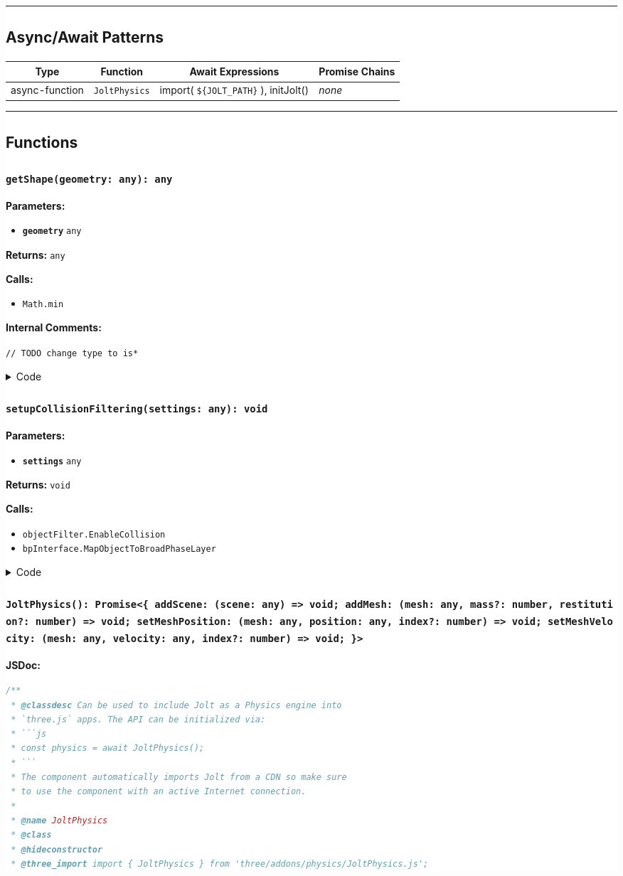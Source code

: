 
---

## Async/Await Patterns

| Type | Function | Await Expressions | Promise Chains |
|------|----------|-------------------|----------------|
| async-function | `JoltPhysics` | import( `${JOLT_PATH}` ), initJolt() | *none* |


---

## Functions

### `getShape(geometry: any): any`

**Parameters:**

- **`geometry`** `any`

**Returns:** `any`

**Calls:**

- `Math.min`

**Internal Comments:**
```
// TODO change type to is*
```

<details><summary>Code</summary></details>

### `setupCollisionFiltering(settings: any): void`

**Parameters:**

- **`settings`** `any`

**Returns:** `void`

**Calls:**

- `objectFilter.EnableCollision`
- `bpInterface.MapObjectToBroadPhaseLayer`

<details><summary>Code</summary></details>

### `JoltPhysics(): Promise<{ addScene: (scene: any) => void; addMesh: (mesh: any, mass?: number, restitution?: number) => void; setMeshPosition: (mesh: any, position: any, index?: number) => void; setMeshVelocity: (mesh: any, velocity: any, index?: number) => void; }>`

**JSDoc:**
```typescript
/**
 * @classdesc Can be used to include Jolt as a Physics engine into
 * `three.js` apps. The API can be initialized via:
 * ```js
 * const physics = await JoltPhysics();
 * ```
 * The component automatically imports Jolt from a CDN so make sure
 * to use the component with an active Internet connection.
 *
 * @name JoltPhysics
 * @class
 * @hideconstructor
 * @three_import import { JoltPhysics } from 'three/addons/physics/JoltPhysics.js';
```